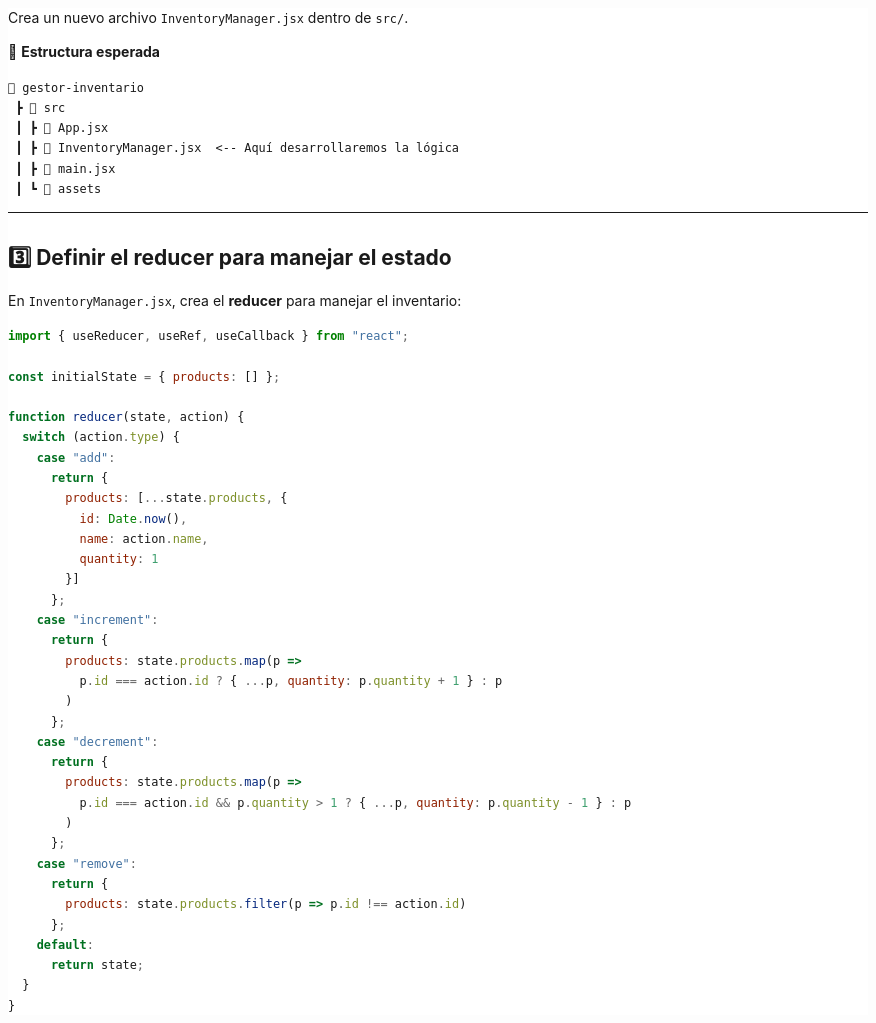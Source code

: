 Crea un nuevo archivo `InventoryManager.jsx` dentro de `src/`.  

📂 **Estructura esperada**  
```
📁 gestor-inventario
 ┣ 📁 src
 ┃ ┣ 📄 App.jsx
 ┃ ┣ 📄 InventoryManager.jsx  <-- Aquí desarrollaremos la lógica
 ┃ ┣ 📄 main.jsx
 ┃ ┗ 📂 assets
```

---

## 3️⃣ **Definir el reducer para manejar el estado**  
En `InventoryManager.jsx`, crea el **reducer** para manejar el inventario:  

```jsx
import { useReducer, useRef, useCallback } from "react";

const initialState = { products: [] };

function reducer(state, action) {
  switch (action.type) {
    case "add":
      return { 
        products: [...state.products, { 
          id: Date.now(), 
          name: action.name, 
          quantity: 1 
        }] 
      };
    case "increment":
      return { 
        products: state.products.map(p =>
          p.id === action.id ? { ...p, quantity: p.quantity + 1 } : p
        ) 
      };
    case "decrement":
      return { 
        products: state.products.map(p =>
          p.id === action.id && p.quantity > 1 ? { ...p, quantity: p.quantity - 1 } : p
        ) 
      };
    case "remove":
      return { 
        products: state.products.filter(p => p.id !== action.id) 
      };
    default:
      return state;
  }
}
```
